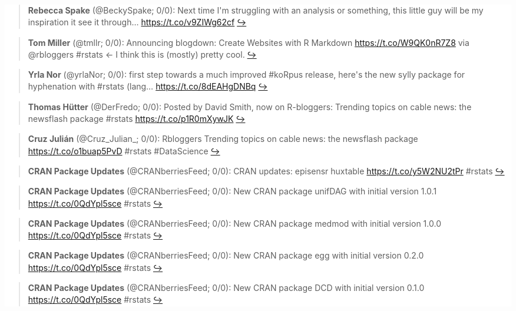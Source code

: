 


> **Rebecca Spake** (@BeckySpake; 0/0): Next time I'm struggling with an analysis or something, this little guy will be my inspiration it see it through… https://t.co/v9ZIWg62cf  [&#8618;](https://twitter.com/dataandme/status/907671011163860993)




> **Tom Miller** (@tmllr; 0/0): Announcing blogdown: Create Websites with R Markdown https://t.co/W9QK0nR7Z8 via @rbloggers #rstats &lt;- I think this is (mostly) pretty cool.  [&#8618;](https://twitter.com/dataandme/status/907668893929525254)




> **Yrla Nor** (@yrlaNor; 0/0): first step towards a much improved #koRpus release, here's the new sylly package for hyphenation with #rstats (lang… https://t.co/8dEAHgDNBq  [&#8618;](https://twitter.com/dataandme/status/907668150858199040)




> **Thomas Hütter** (@DerFredo; 0/0): Posted by David Smith, now on R-bloggers: Trending topics on cable news: the newsflash package #rstats https://t.co/p1R0mXywJK  [&#8618;](https://twitter.com/dataandme/status/907665940518764545)




> **Cruz Julián** (@Cruz_Julian_; 0/0): Rbloggers Trending topics on cable news: the newsflash package https://t.co/o1buap5PvD #rstats #DataScience  [&#8618;](https://twitter.com/dataandme/status/907665847161892864)




> **CRAN Package Updates** (@CRANberriesFeed; 0/0): CRAN updates: episensr huxtable https://t.co/y5W2NU2tPr #rstats  [&#8618;](https://twitter.com/dataandme/status/907665778505170944)




> **CRAN Package Updates** (@CRANberriesFeed; 0/0): New CRAN package unifDAG with initial version 1.0.1 https://t.co/0QdYpl5sce #rstats  [&#8618;](https://twitter.com/dataandme/status/907665754522349569)




> **CRAN Package Updates** (@CRANberriesFeed; 0/0): New CRAN package medmod with initial version 1.0.0 https://t.co/0QdYpl5sce #rstats  [&#8618;](https://twitter.com/dataandme/status/907665718543560704)




> **CRAN Package Updates** (@CRANberriesFeed; 0/0): New CRAN package egg with initial version 0.2.0 https://t.co/0QdYpl5sce #rstats  [&#8618;](https://twitter.com/dataandme/status/907665671789707264)




> **CRAN Package Updates** (@CRANberriesFeed; 0/0): New CRAN package DCD with initial version 0.1.0 https://t.co/0QdYpl5sce #rstats  [&#8618;](https://twitter.com/dataandme/status/907665658233737216)



